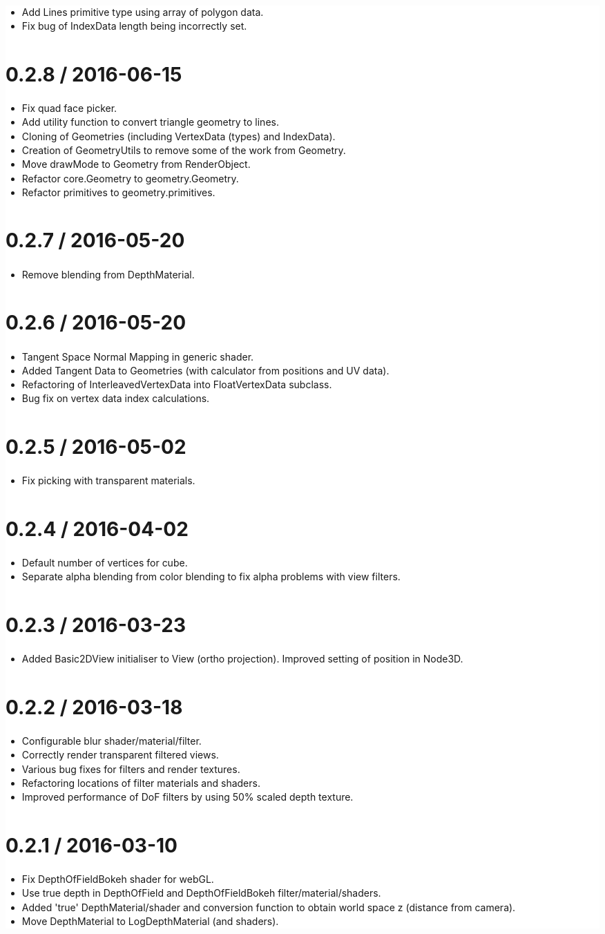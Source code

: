  * Add Lines primitive type using array of polygon data.
 * Fix bug of IndexData length being incorrectly set.

0.2.8 / 2016-06-15
===================

 * Fix quad face picker.
 * Add utility function to convert triangle geometry to lines.
 * Cloning of Geometries (including VertexData (types) and IndexData).
 * Creation of GeometryUtils to remove some of the work from Geometry.
 * Move drawMode to Geometry from RenderObject. 
 * Refactor core.Geometry to geometry.Geometry. 
 * Refactor primitives to geometry.primitives.
 

0.2.7 / 2016-05-20
===================

 * Remove blending from DepthMaterial. 

0.2.6 / 2016-05-20
===================

 * Tangent Space Normal Mapping in generic shader. 
 * Added Tangent Data to Geometries (with calculator from positions and UV data). 
 * Refactoring of InterleavedVertexData into FloatVertexData subclass. 
 * Bug fix on vertex data index calculations.

0.2.5 / 2016-05-02
===================

 * Fix picking with transparent materials.

0.2.4 / 2016-04-02
===================

 * Default number of vertices for cube.
 * Separate alpha blending from color blending to fix alpha problems with view filters.

0.2.3 / 2016-03-23
===================

 * Added Basic2DView initialiser to View (ortho projection). Improved setting of position in Node3D.

0.2.2 / 2016-03-18
===================

 * Configurable blur shader/material/filter.
 * Correctly render transparent filtered views.
 * Various bug fixes for filters and render textures.
 * Refactoring locations of filter materials and shaders.
 * Improved performance of DoF filters by using 50% scaled depth texture.

0.2.1 / 2016-03-10
===================

 * Fix DepthOfFieldBokeh shader for webGL.
 * Use true depth in DepthOfField and DepthOfFieldBokeh filter/material/shaders.
 * Added 'true' DepthMaterial/shader and conversion function to obtain world space z (distance from camera).
 * Move DepthMaterial to LogDepthMaterial (and shaders).
 